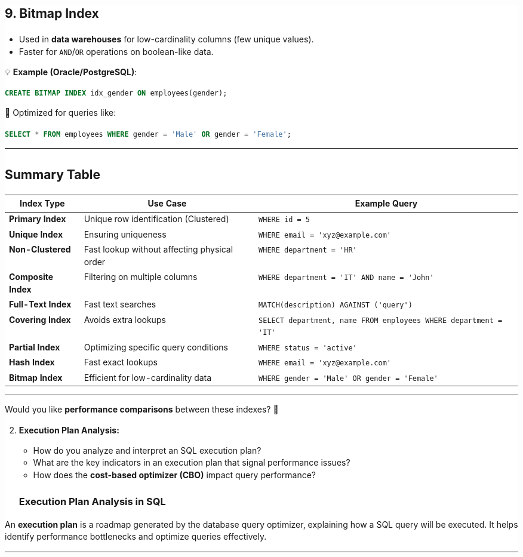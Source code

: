 ## **9. Bitmap Index**

- Used in **data warehouses** for low-cardinality columns (few unique values).
- Faster for `AND`/`OR` operations on boolean-like data.

💡 **Example (Oracle/PostgreSQL)**:

```sql
CREATE BITMAP INDEX idx_gender ON employees(gender);
```

🔹 Optimized for queries like:

```sql
SELECT * FROM employees WHERE gender = 'Male' OR gender = 'Female';
```

---

## **Summary Table**

| Index Type          | Use Case                                     | Example Query                                                    |
| ------------------- | -------------------------------------------- | ---------------------------------------------------------------- |
| **Primary Index**   | Unique row identification (Clustered)        | `WHERE id = 5`                                                   |
| **Unique Index**    | Ensuring uniqueness                          | `WHERE email = 'xyz@example.com'`                                |
| **Non-Clustered**   | Fast lookup without affecting physical order | `WHERE department = 'HR'`                                        |
| **Composite Index** | Filtering on multiple columns                | `WHERE department = 'IT' AND name = 'John'`                      |
| **Full-Text Index** | Fast text searches                           | `MATCH(description) AGAINST ('query')`                           |
| **Covering Index**  | Avoids extra lookups                         | `SELECT department, name FROM employees WHERE department = 'IT'` |
| **Partial Index**   | Optimizing specific query conditions         | `WHERE status = 'active'`                                        |
| **Hash Index**      | Fast exact lookups                           | `WHERE email = 'xyz@example.com'`                                |
| **Bitmap Index**    | Efficient for low-cardinality data           | `WHERE gender = 'Male' OR gender = 'Female'`                     |

---

Would you like **performance comparisons** between these indexes? 🚀

2. **Execution Plan Analysis:**

   - How do you analyze and interpret an SQL execution plan?
   - What are the key indicators in an execution plan that signal performance issues?
   - How does the **cost-based optimizer (CBO)** impact query performance?

   ### **Execution Plan Analysis in SQL**

An **execution plan** is a roadmap generated by the database query optimizer, explaining how a SQL query will be executed. It helps identify performance bottlenecks and optimize queries effectively.

---
